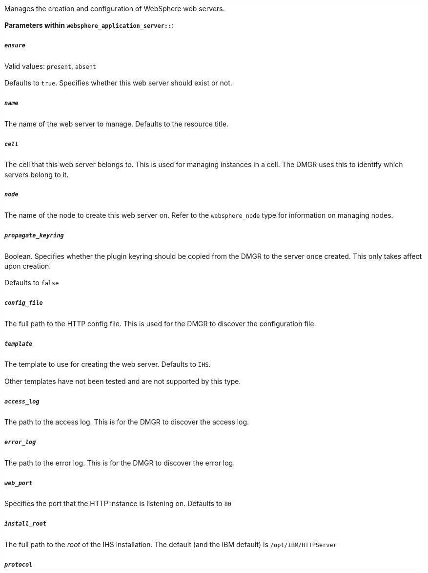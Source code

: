 Manages the creation and configuration of WebSphere web servers.

**Parameters within `websphere_application_server::`**:

##### `ensure`

Valid values: `present`, `absent`

Defaults to `true`.  Specifies whether this web server should exist or not.

##### `name`

The name of the web server to manage.  Defaults to the resource title.

##### `cell`

The cell that this web server belongs to.  This is used for managing instances
in a cell.  The DMGR uses this to identify which servers belong to it.

##### `node`

The name of the node to create this web server on.  Refer to the
`websphere_node` type for information on managing nodes.

##### `propagate_keyring`

Boolean.  Specifies whether the plugin keyring should be copied from the
DMGR to the server once created.  This only takes affect upon creation.

Defaults to `false`

##### `config_file`

The full path to the HTTP config file.  This is used for the DMGR to discover
the configuration file.

##### `template`

The template to use for creating the web server.  Defaults to `IHS`.

Other templates have not been tested and are not supported by this type.

##### `access_log`

The path to the access log.  This is for the DMGR to discover the access log.

##### `error_log`

The path to the error log.  This is for the DMGR to discover the error log.

##### `web_port`

Specifies the port that the HTTP instance is listening on.  Defaults to `80`

##### `install_root`

The full path to the _root_ of the IHS installation. The default (and the IBM
default) is `/opt/IBM/HTTPServer`

##### `protocol`
